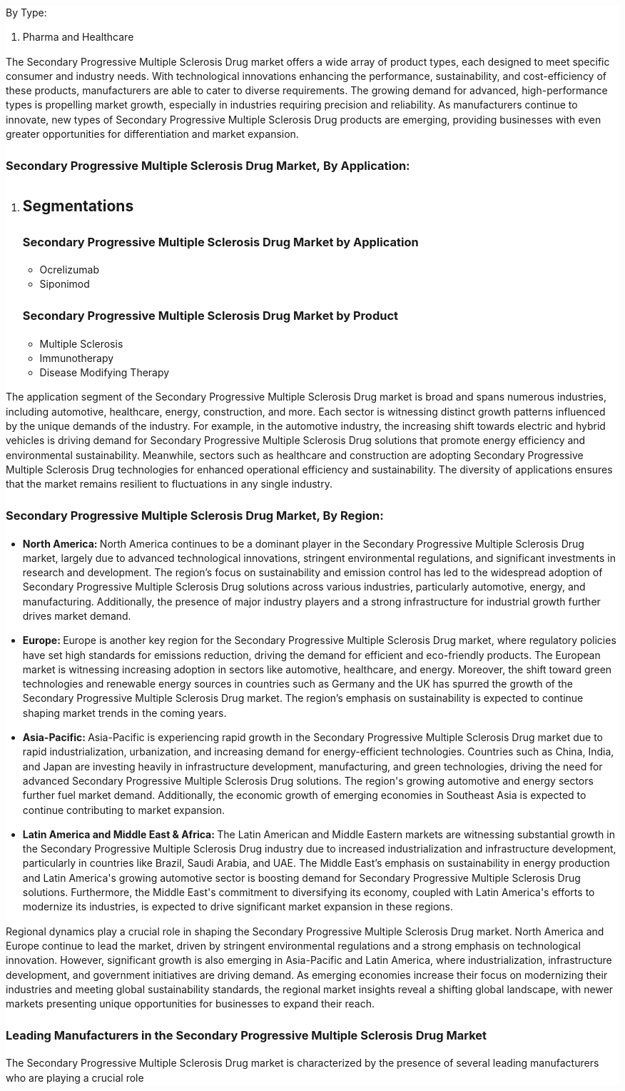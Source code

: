 By Type:<br /></strong></h3><ol><li>Pharma and Healthcare</li></ol><p>The Secondary Progressive Multiple Sclerosis Drug market offers a wide array of product types, each designed to meet specific consumer and industry needs. With technological innovations enhancing the performance, sustainability, and cost-efficiency of these products, manufacturers are able to cater to diverse requirements. The growing demand for advanced, high-performance types is propelling market growth, especially in industries requiring precision and reliability. As manufacturers continue to innovate, new types of Secondary Progressive Multiple Sclerosis Drug products are emerging, providing businesses with even greater opportunities for differentiation and market expansion.</p><h3>Secondary Progressive Multiple Sclerosis Drug Market,&nbsp;By Application:</h3><ol><li><h2>Segmentations</h2><h3> Secondary Progressive Multiple Sclerosis Drug Market by Application</h3><ul><li> Ocrelizumab</li><li> Siponimod</li></ul><h3> Secondary Progressive Multiple Sclerosis Drug Market by Product</h3><ul><li> Multiple Sclerosis</li><li> Immunotherapy</li><li> Disease Modifying Therapy</li></ul></li></ol><p>The application segment of the Secondary Progressive Multiple Sclerosis Drug market is broad and spans numerous industries, including automotive, healthcare, energy, construction, and more. Each sector is witnessing distinct growth patterns influenced by the unique demands of the industry. For example, in the automotive industry, the increasing shift towards electric and hybrid vehicles is driving demand for Secondary Progressive Multiple Sclerosis Drug solutions that promote energy efficiency and environmental sustainability. Meanwhile, sectors such as healthcare and construction are adopting Secondary Progressive Multiple Sclerosis Drug technologies for enhanced operational efficiency and sustainability. The diversity of applications ensures that the market remains resilient to fluctuations in any single industry.</p><h3>Secondary Progressive Multiple Sclerosis Drug Market, By Region:</h3><ul><li><p><strong>North America:&nbsp;</strong>North America continues to be a dominant player in the Secondary Progressive Multiple Sclerosis Drug market, largely due to advanced technological innovations, stringent environmental regulations, and significant investments in research and development. The region&rsquo;s focus on sustainability and emission control has led to the widespread adoption of Secondary Progressive Multiple Sclerosis Drug solutions across various industries, particularly automotive, energy, and manufacturing. Additionally, the presence of major industry players and a strong infrastructure for industrial growth further drives market demand.</p></li><li><p><strong><strong>Europe:&nbsp;</strong></strong>Europe is another key region for the Secondary Progressive Multiple Sclerosis Drug market, where regulatory policies have set high standards for emissions reduction, driving the demand for efficient and eco-friendly products. The European market is witnessing increasing adoption in sectors like automotive, healthcare, and energy. Moreover, the shift toward green technologies and renewable energy sources in countries such as Germany and the UK has spurred the growth of the Secondary Progressive Multiple Sclerosis Drug market. The region&rsquo;s emphasis on sustainability is expected to continue shaping market trends in the coming years.</p></li><li><p><strong><strong>Asia-Pacific:&nbsp;</strong></strong>Asia-Pacific is experiencing rapid growth in the Secondary Progressive Multiple Sclerosis Drug market due to rapid industrialization, urbanization, and increasing demand for energy-efficient technologies. Countries such as China, India, and Japan are investing heavily in infrastructure development, manufacturing, and green technologies, driving the need for advanced Secondary Progressive Multiple Sclerosis Drug solutions. The region's growing automotive and energy sectors further fuel market demand. Additionally, the economic growth of emerging economies in Southeast Asia is expected to continue contributing to market expansion.</p></li><li><p><strong><strong>Latin America and Middle East &amp; Africa:&nbsp;</strong></strong>The Latin American and Middle Eastern markets are witnessing substantial growth in the Secondary Progressive Multiple Sclerosis Drug industry due to increased industrialization and infrastructure development, particularly in countries like Brazil, Saudi Arabia, and UAE. The Middle East&rsquo;s emphasis on sustainability in energy production and Latin America's growing automotive sector is boosting demand for Secondary Progressive Multiple Sclerosis Drug solutions. Furthermore, the Middle East's commitment to diversifying its economy, coupled with Latin America's efforts to modernize its industries, is expected to drive significant market expansion in these regions.</p></li></ul><p>Regional dynamics play a crucial role in shaping the Secondary Progressive Multiple Sclerosis Drug market. North America and Europe continue to lead the market, driven by stringent environmental regulations and a strong emphasis on technological innovation. However, significant growth is also emerging in Asia-Pacific and Latin America, where industrialization, infrastructure development, and government initiatives are driving demand. As emerging economies increase their focus on modernizing their industries and meeting global sustainability standards, the regional market insights reveal a shifting global landscape, with newer markets presenting unique opportunities for businesses to expand their reach.</p><h3><strong>Leading Manufacturers in the Secondary Progressive Multiple Sclerosis Drug Market</strong></h3><p>The Secondary Progressive Multiple Sclerosis Drug market is characterized by the presence of several leading manufacturers who are playing a crucial role
